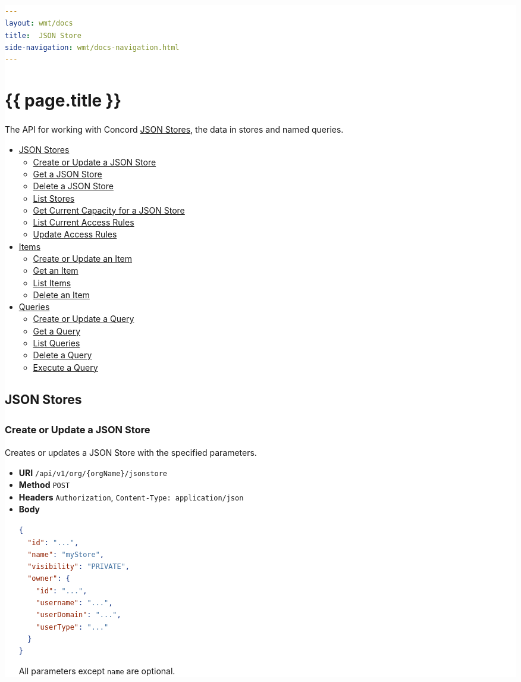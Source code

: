 ```yaml
---
layout: wmt/docs
title:  JSON Store
side-navigation: wmt/docs-navigation.html
---
```


# {{ page.title }}

The API for working with Concord [JSON Stores](../getting-started/json-store.html),
the data in stores and named queries. 

- [JSON Stores](#json-stores)
    - [Create or Update a JSON Store](#create-update-store)
    - [Get a JSON Store](#get-store)
    - [Delete a JSON Store](#delete-store)
    - [List Stores](#list-stores)
    - [Get Current Capacity for a JSON Store](#store-capacity)
    - [List Current Access Rules](#list-current-access-rules)
    - [Update Access Rules](#update-access-rules)
- [Items](#items)
    - [Create or Update an Item](#create-update-item)
    - [Get an Item](#get-item)
    - [List Items](#list-items)
    - [Delete an Item](#delete-item)
- [Queries](#queries)
    - [Create or Update a Query](#create-update-query)
    - [Get a Query](#get-query)
    - [List Queries](#list-queries)
    - [Delete a Query](#delete-query)
    - [Execute a Query](#execute-query)

## JSON Stores

<a name="create-update-store"/>

### Create or Update a JSON Store

Creates or updates a JSON Store with the specified parameters.

* **URI** `/api/v1/org/{orgName}/jsonstore`
* **Method** `POST`
* **Headers** `Authorization`, `Content-Type: application/json`
* **Body**
    ```json
    {
      "id": "...",
      "name": "myStore",
      "visibility": "PRIVATE",
      "owner": {
		"id": "...",
		"username": "...",
        "userDomain": "...",
        "userType": "..."
      }
    }
    ```
    All parameters except `name` are optional.
